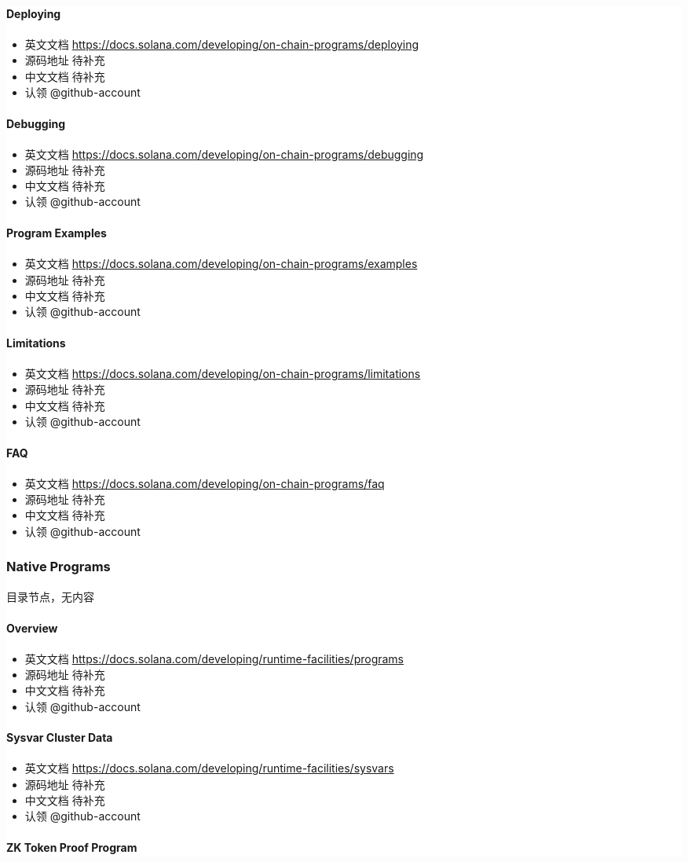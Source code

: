#### Deploying

- 英文文档 <https://docs.solana.com/developing/on-chain-programs/deploying>
- 源码地址 待补充
- 中文文档 待补充
- 认领 @github-account

#### Debugging

- 英文文档 <https://docs.solana.com/developing/on-chain-programs/debugging>
- 源码地址 待补充
- 中文文档 待补充
- 认领 @github-account

#### Program Examples

- 英文文档 <https://docs.solana.com/developing/on-chain-programs/examples>
- 源码地址 待补充
- 中文文档 待补充
- 认领 @github-account

#### Limitations

- 英文文档 <https://docs.solana.com/developing/on-chain-programs/limitations>
- 源码地址 待补充
- 中文文档 待补充
- 认领 @github-account

#### FAQ

- 英文文档 <https://docs.solana.com/developing/on-chain-programs/faq>
- 源码地址 待补充
- 中文文档 待补充
- 认领 @github-account

### Native Programs

目录节点，无内容

#### Overview

- 英文文档 <https://docs.solana.com/developing/runtime-facilities/programs>
- 源码地址 待补充
- 中文文档 待补充
- 认领 @github-account

#### Sysvar Cluster Data

- 英文文档 <https://docs.solana.com/developing/runtime-facilities/sysvars>
- 源码地址 待补充
- 中文文档 待补充
- 认领 @github-account

#### ZK Token Proof Program
